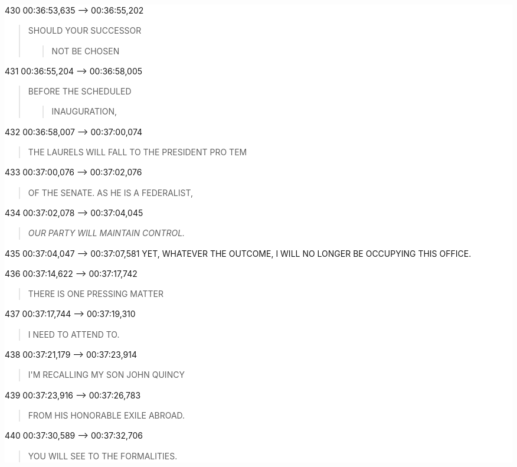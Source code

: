 430
00:36:53,635 --> 00:36:55,202

> SHOULD YOUR SUCCESSOR
> > NOT BE CHOSEN

431
00:36:55,204 --> 00:36:58,005

> BEFORE THE SCHEDULED
> > INAUGURATION,

432
00:36:58,007 --> 00:37:00,074

> THE LAURELS WILL FALL
> TO THE PRESIDENT PRO TEM

433
00:37:00,076 --> 00:37:02,076
> OF THE SENATE.
> AS HE IS A FEDERALIST,

434
00:37:02,078 --> 00:37:04,045
> <i>OUR PARTY WILL</i>
> <i>MAINTAIN CONTROL.</i>

435
00:37:04,047 --> 00:37:07,581
YET, WHATEVER THE OUTCOME,
I WILL NO LONGER BE
OCCUPYING THIS OFFICE.

436
00:37:14,622 --> 00:37:17,742
> THERE IS ONE
> PRESSING MATTER

437
00:37:17,744 --> 00:37:19,310
> I NEED TO ATTEND TO.

438
00:37:21,179 --> 00:37:23,914
> I'M RECALLING
> MY SON JOHN QUINCY

439
00:37:23,916 --> 00:37:26,783
> FROM HIS HONORABLE
> EXILE ABROAD.

440
00:37:30,589 --> 00:37:32,706
> YOU WILL SEE
> TO THE FORMALITIES.
